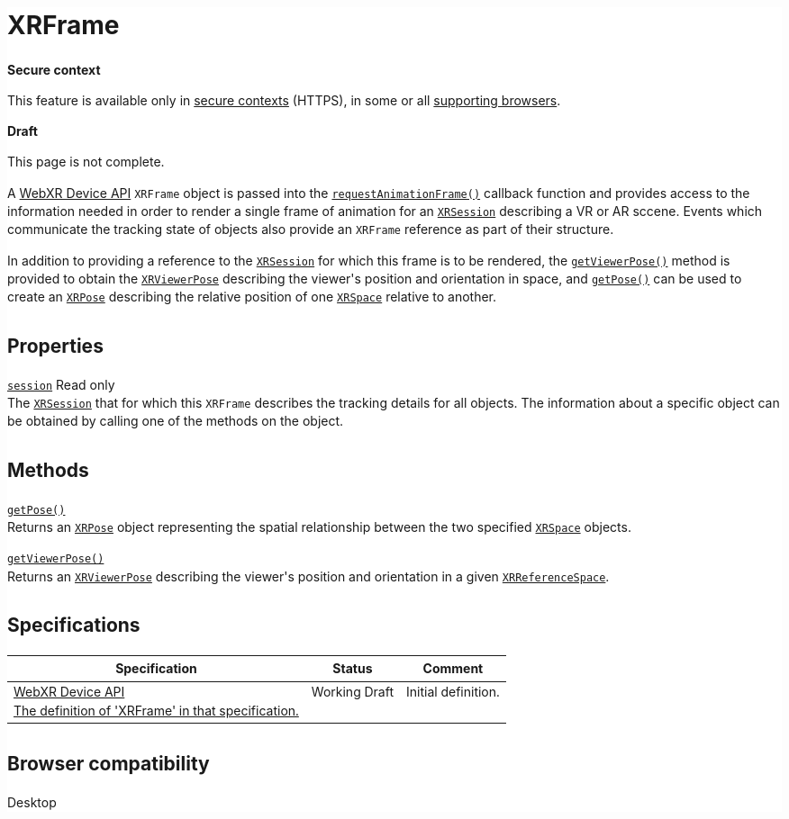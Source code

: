 XRFrame
=======

**Secure context**

This feature is available only in [secure contexts](https://developer.mozilla.org/en-US/docs/Web/Security/Secure_Contexts) (HTTPS), in some or all [supporting browsers](#browser_compatibility).

**Draft**

This page is not complete.

A [WebXR Device API](webxr_device_api) `XRFrame` object is passed into the [`requestAnimationFrame()`](xrsession/requestanimationframe) callback function and provides access to the information needed in order to render a single frame of animation for an [`XRSession`](xrsession) describing a VR or AR sccene. Events which communicate the tracking state of objects also provide an `XRFrame` reference as part of their structure.

In addition to providing a reference to the [`XRSession`](xrsession) for which this frame is to be rendered, the [`getViewerPose()`](xrframe/getviewerpose) method is provided to obtain the [`XRViewerPose`](xrviewerpose) describing the viewer's position and orientation in space, and [`getPose()`](xrframe/getpose) can be used to create an [`XRPose`](xrpose) describing the relative position of one [`XRSpace`](xrspace) relative to another.

Properties
----------

 [`session`](xrframe/session) <span class="badge inline readonly">Read only </span>   
The [`XRSession`](xrsession) that for which this `XRFrame` describes the tracking details for all objects. The information about a specific object can be obtained by calling one of the methods on the object.

Methods
-------

[`getPose()`](xrframe/getpose)  
Returns an [`XRPose`](xrpose) object representing the spatial relationship between the two specified [`XRSpace`](xrspace) objects.

[`getViewerPose()`](xrframe/getviewerpose)  
Returns an [`XRViewerPose`](xrviewerpose) describing the viewer's position and orientation in a given [`XRReferenceSpace`](xrreferencespace).

Specifications
--------------

<table><thead><tr class="header"><th>Specification</th><th>Status</th><th>Comment</th></tr></thead><tbody><tr class="odd"><td><a href="https://immersive-web.github.io/webxr/#xrframe-interface">WebXR Device API<br />
<span class="small">The definition of 'XRFrame' in that specification.</span></a></td><td><span class="spec-wd">Working Draft</span></td><td>Initial definition.</td></tr></tbody></table>

Browser compatibility
---------------------

Desktop

